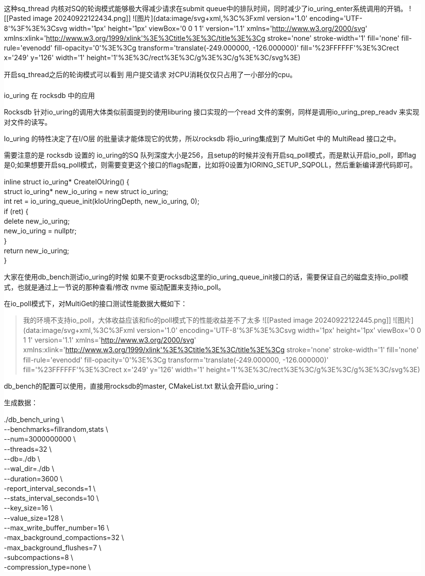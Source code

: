 这种sq_thread 内核对SQ的轮询模式能够极大得减少请求在submit queue中的排队时间，同时减少了io_uring_enter系统调用的开销。
![[Pasted image 20240922122434.png]]
![图片](data:image/svg+xml,%3C%3Fxml version='1.0' encoding='UTF-8'%3F%3E%3Csvg width='1px' height='1px' viewBox='0 0 1 1' version='1.1' xmlns='http://www.w3.org/2000/svg' xmlns:xlink='http://www.w3.org/1999/xlink'%3E%3Ctitle%3E%3C/title%3E%3Cg stroke='none' stroke-width='1' fill='none' fill-rule='evenodd' fill-opacity='0'%3E%3Cg transform='translate(-249.000000, -126.000000)' fill='%23FFFFFF'%3E%3Crect x='249' y='126' width='1' height='1'%3E%3C/rect%3E%3C/g%3E%3C/g%3E%3C/svg%3E)

开启sq_thread之后的轮询模式可以看到 用户提交请求 对CPU消耗仅仅只占用了一小部分的cpu。

### 

io_uring 在 rocksdb 中的应用

Rocksdb 针对io_uring的调用大体类似前面提到的使用liburing 接口实现的一个read 文件的案例，同样是调用io_uring_prep_readv 来实现对文件的读写。

Io_uring 的特性决定了在I/O层 的批量读才能体现它的优势，所以rocksdb 将io_uring集成到了 MultiGet 中的 MultiRead 接口之中。

需要注意的是 rocksdb 设置的 io_uring的SQ 队列深度大小是256，且setup的时候并没有开启sq_poll模式，而是默认开启io_poll，即flag是0;如果想要开启sq_poll模式，则需要变更这个接口的flags配置，比如将0设置为IORING_SETUP_SQPOLL，然后重新编译源代码即可。

inline struct io_uring* CreateIOUring() {  
  struct io_uring* new_io_uring = new struct io_uring;  
  int ret = io_uring_queue_init(kIoUringDepth, new_io_uring, 0);  
  if (ret) {  
    delete new_io_uring;  
    new_io_uring = nullptr;  
  }  
  return new_io_uring;  
}

大家在使用db_bench测试io_uring的时候 如果不变更rocksdb这里的io_uring_queue_init接口的话，需要保证自己的磁盘支持io_poll模式，也就是通过上一节说的那种查看/修改 nvme 驱动配置来支持io_poll。

在io_poll模式下，对MultiGet的接口测试性能数据大概如下：

> 我的环境不支持io_poll，大体收益应该和fio的poll模式下的性能收益差不了太多
![[Pasted image 20240922122445.png]]
![图片](data:image/svg+xml,%3C%3Fxml version='1.0' encoding='UTF-8'%3F%3E%3Csvg width='1px' height='1px' viewBox='0 0 1 1' version='1.1' xmlns='http://www.w3.org/2000/svg' xmlns:xlink='http://www.w3.org/1999/xlink'%3E%3Ctitle%3E%3C/title%3E%3Cg stroke='none' stroke-width='1' fill='none' fill-rule='evenodd' fill-opacity='0'%3E%3Cg transform='translate(-249.000000, -126.000000)' fill='%23FFFFFF'%3E%3Crect x='249' y='126' width='1' height='1'%3E%3C/rect%3E%3C/g%3E%3C/g%3E%3C/svg%3E)

db_bench的配置可以使用，直接用rocksdb的master, CMakeList.txt 默认会开启io_uring：  

生成数据：

 ./db_bench_uring \  
   --benchmarks=fillrandom,stats \  
   --num=3000000000 \  
   --threads=32 \  
   --db=./db \  
   --wal_dir=./db \  
   --duration=3600 \  
   -report_interval_seconds=1 \  
   --stats_interval_seconds=10 \  
   --key_size=16 \  
   --value_size=128 \  
   --max_write_buffer_number=16 \  
   -max_background_compactions=32 \  
   -max_background_flushes=7 \  
   -subcompactions=8 \  
   -compression_type=none \
